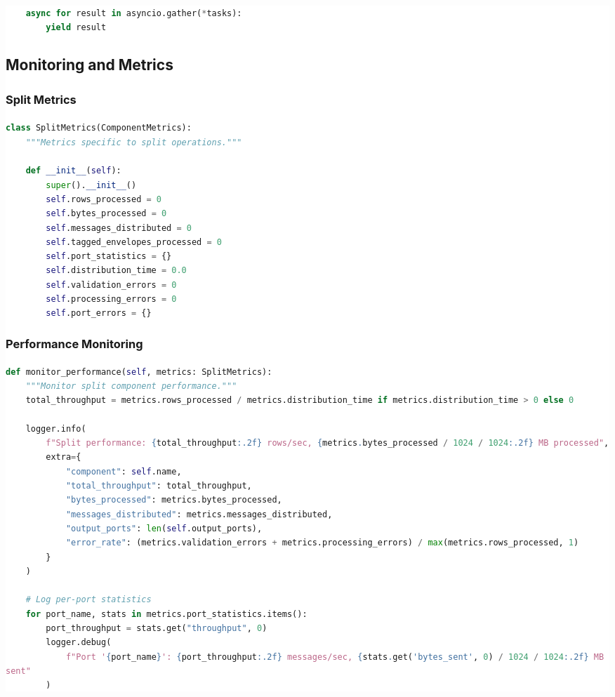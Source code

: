 ```python
    async for result in asyncio.gather(*tasks):
        yield result
```

## Monitoring and Metrics

### Split Metrics

```python
class SplitMetrics(ComponentMetrics):
    """Metrics specific to split operations."""
    
    def __init__(self):
        super().__init__()
        self.rows_processed = 0
        self.bytes_processed = 0
        self.messages_distributed = 0
        self.tagged_envelopes_processed = 0
        self.port_statistics = {}
        self.distribution_time = 0.0
        self.validation_errors = 0
        self.processing_errors = 0
        self.port_errors = {}
```

### Performance Monitoring

```python
def monitor_performance(self, metrics: SplitMetrics):
    """Monitor split component performance."""
    total_throughput = metrics.rows_processed / metrics.distribution_time if metrics.distribution_time > 0 else 0
    
    logger.info(
        f"Split performance: {total_throughput:.2f} rows/sec, {metrics.bytes_processed / 1024 / 1024:.2f} MB processed",
        extra={
            "component": self.name,
            "total_throughput": total_throughput,
            "bytes_processed": metrics.bytes_processed,
            "messages_distributed": metrics.messages_distributed,
            "output_ports": len(self.output_ports),
            "error_rate": (metrics.validation_errors + metrics.processing_errors) / max(metrics.rows_processed, 1)
        }
    )
    
    # Log per-port statistics
    for port_name, stats in metrics.port_statistics.items():
        port_throughput = stats.get("throughput", 0)
        logger.debug(
            f"Port '{port_name}': {port_throughput:.2f} messages/sec, {stats.get('bytes_sent', 0) / 1024 / 1024:.2f} MB sent"
        )
```
